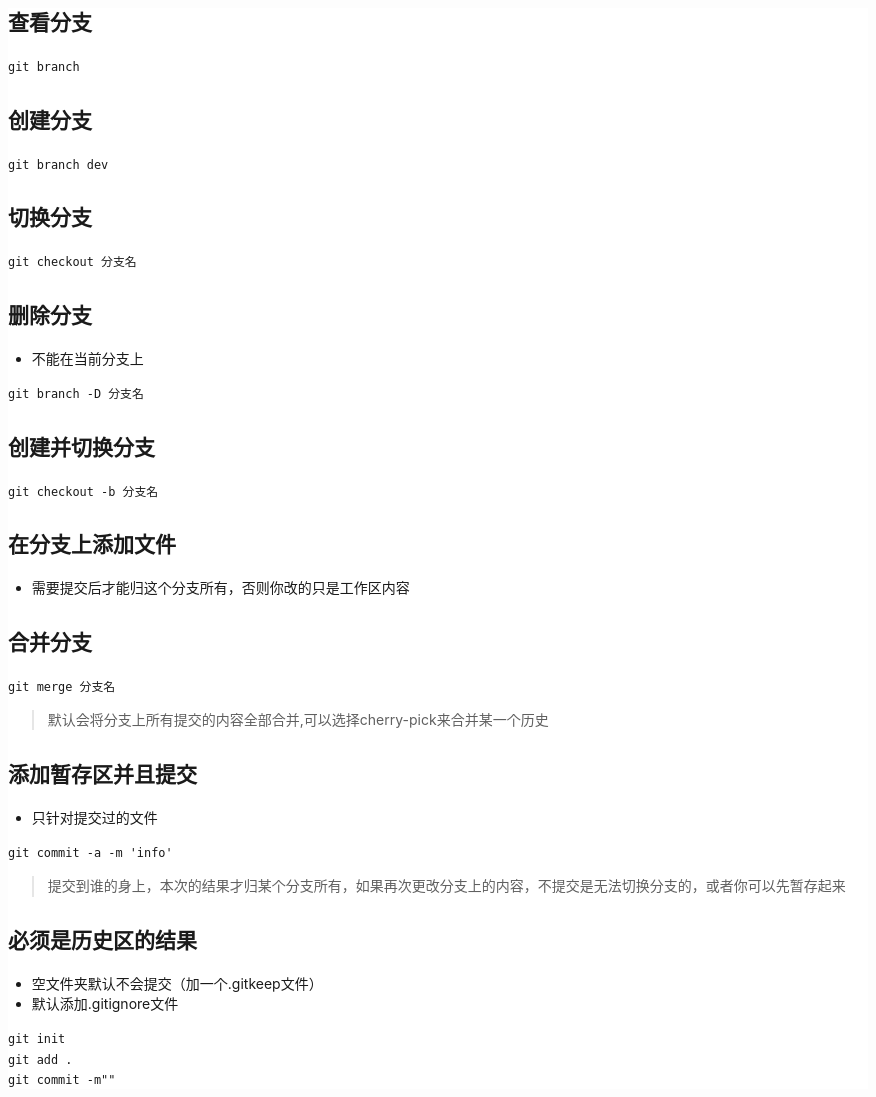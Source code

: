 ## 查看分支
```
git branch
```

## 创建分支
```
git branch dev
```

## 切换分支
```
git checkout 分支名
```

## 删除分支
- 不能在当前分支上
```
git branch -D 分支名
```

## 创建并切换分支
```
git checkout -b 分支名
```

## 在分支上添加文件
- 需要提交后才能归这个分支所有，否则你改的只是工作区内容

## 合并分支
```
git merge 分支名
```

> 默认会将分支上所有提交的内容全部合并,可以选择cherry-pick来合并某一个历史



## 添加暂存区并且提交
- 只针对提交过的文件
```
git commit -a -m 'info'
```

> 提交到谁的身上，本次的结果才归某个分支所有，如果再次更改分支上的内容，不提交是无法切换分支的，或者你可以先暂存起来

## 必须是历史区的结果
- 空文件夹默认不会提交（加一个.gitkeep文件）
- 默认添加.gitignore文件
```
git init
git add .
git commit -m""
```

